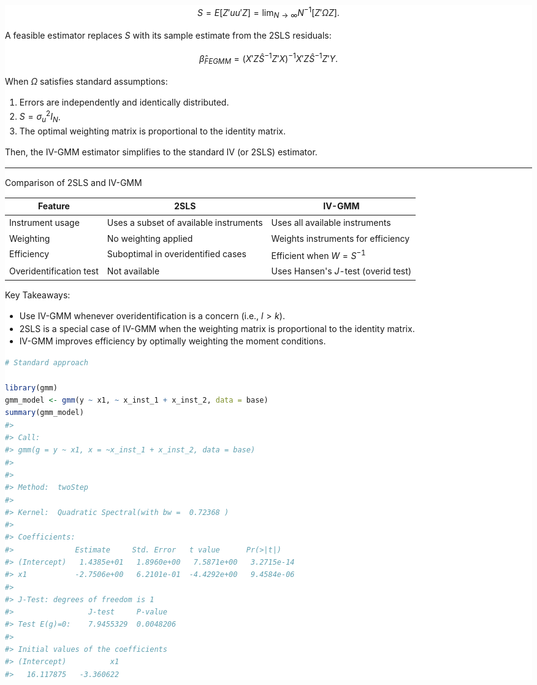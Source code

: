 $$
S = E[Z' u u' Z] = \lim_{N \to \infty} N^{-1} [Z' \Omega Z].
$$

A feasible estimator replaces $S$ with its sample estimate from the 2SLS residuals:

$$
\hat{\beta}_{FEGMM} = (X'Z \hat{S}^{-1} Z' X)^{-1} X'Z \hat{S}^{-1} Z'Y.
$$

When $\Omega$ satisfies standard assumptions:

1.  Errors are independently and identically distributed.
2.  $S = \sigma_u^2 I_N$.
3.  The optimal weighting matrix is proportional to the identity matrix.

Then, the IV-GMM estimator simplifies to the standard IV (or 2SLS) estimator.

------------------------------------------------------------------------

Comparison of 2SLS and IV-GMM

| Feature                 | 2SLS                                   | IV-GMM                               |
|-------------------------|----------------------------------------|--------------------------------------|
| Instrument usage        | Uses a subset of available instruments | Uses all available instruments       |
| Weighting               | No weighting applied                   | Weights instruments for efficiency   |
| Efficiency              | Suboptimal in overidentified cases     | Efficient when $W = S^{-1}$          |
| Overidentification test | Not available                          | Uses Hansen's $J$-test (overid test) |

Key Takeaways:

-   Use IV-GMM whenever overidentification is a concern (i.e., $l > k$).
-   2SLS is a special case of IV-GMM when the weighting matrix is proportional to the identity matrix.
-   IV-GMM improves efficiency by optimally weighting the moment conditions.


``` r
# Standard approach

library(gmm)
gmm_model <- gmm(y ~ x1, ~ x_inst_1 + x_inst_2, data = base)
summary(gmm_model)
#> 
#> Call:
#> gmm(g = y ~ x1, x = ~x_inst_1 + x_inst_2, data = base)
#> 
#> 
#> Method:  twoStep 
#> 
#> Kernel:  Quadratic Spectral(with bw =  0.72368 )
#> 
#> Coefficients:
#>              Estimate     Std. Error   t value      Pr(>|t|)   
#> (Intercept)   1.4385e+01   1.8960e+00   7.5871e+00   3.2715e-14
#> x1           -2.7506e+00   6.2101e-01  -4.4292e+00   9.4584e-06
#> 
#> J-Test: degrees of freedom is 1 
#>                 J-test     P-value  
#> Test E(g)=0:    7.9455329  0.0048206
#> 
#> Initial values of the coefficients
#> (Intercept)          x1 
#>   16.117875   -3.360622
```
